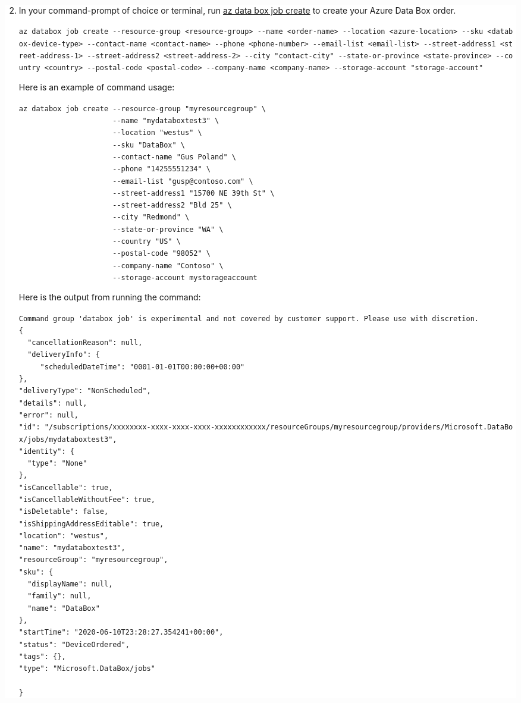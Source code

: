 2. In your command-prompt of choice or terminal, run [az data box job create](/cli/azure/databox/job#az_databox_job_create) to create your Azure Data Box order.

   ```azurecli
   az databox job create --resource-group <resource-group> --name <order-name> --location <azure-location> --sku <databox-device-type> --contact-name <contact-name> --phone <phone-number> --email-list <email-list> --street-address1 <street-address-1> --street-address2 <street-address-2> --city "contact-city" --state-or-province <state-province> --country <country> --postal-code <postal-code> --company-name <company-name> --storage-account "storage-account"
   ```

   Here is an example of command usage:

   ```azurecli
   az databox job create --resource-group "myresourcegroup" \
                         --name "mydataboxtest3" \
                         --location "westus" \
                         --sku "DataBox" \
                         --contact-name "Gus Poland" \
                         --phone "14255551234" \
                         --email-list "gusp@contoso.com" \
                         --street-address1 "15700 NE 39th St" \
                         --street-address2 "Bld 25" \
                         --city "Redmond" \
                         --state-or-province "WA" \
                         --country "US" \
                         --postal-code "98052" \
                         --company-name "Contoso" \
                         --storage-account mystorageaccount
   ```

   Here is the output from running the command:

   ```output
   Command group 'databox job' is experimental and not covered by customer support. Please use with discretion.
   {
     "cancellationReason": null,
     "deliveryInfo": {
        "scheduledDateTime": "0001-01-01T00:00:00+00:00"
   },
   "deliveryType": "NonScheduled",
   "details": null,
   "error": null,
   "id": "/subscriptions/xxxxxxxx-xxxx-xxxx-xxxx-xxxxxxxxxxxx/resourceGroups/myresourcegroup/providers/Microsoft.DataBox/jobs/mydataboxtest3",
   "identity": {
     "type": "None"
   },
   "isCancellable": true,
   "isCancellableWithoutFee": true,
   "isDeletable": false,
   "isShippingAddressEditable": true,
   "location": "westus",
   "name": "mydataboxtest3",
   "resourceGroup": "myresourcegroup",
   "sku": {
     "displayName": null,
     "family": null,
     "name": "DataBox"
   },
   "startTime": "2020-06-10T23:28:27.354241+00:00",
   "status": "DeviceOrdered",
   "tags": {},
   "type": "Microsoft.DataBox/jobs"

   }
   ```